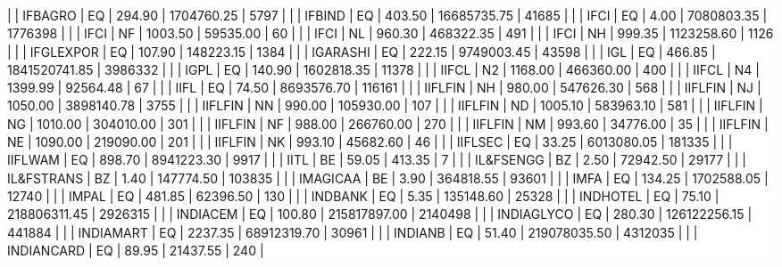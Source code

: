 |  | IFBAGRO | EQ | 294.90 | 1704760.25 | 5797 |
|  | IFBIND | EQ | 403.50 | 16685735.75 | 41685 |
|  | IFCI | EQ | 4.00 | 7080803.35 | 1776398 |
|  | IFCI | NF | 1003.50 | 59535.00 | 60 |
|  | IFCI | NL | 960.30 | 468322.35 | 491 |
|  | IFCI | NH | 999.35 | 1123258.60 | 1126 |
|  | IFGLEXPOR | EQ | 107.90 | 148223.15 | 1384 |
|  | IGARASHI | EQ | 222.15 | 9749003.45 | 43598 |
|  | IGL | EQ | 466.85 | 1841520741.85 | 3986332 |
|  | IGPL | EQ | 140.90 | 1602818.35 | 11378 |
|  | IIFCL | N2 | 1168.00 | 466360.00 | 400 |
|  | IIFCL | N4 | 1399.99 | 92564.48 | 67 |
|  | IIFL | EQ | 74.50 | 8693576.70 | 116161 |
|  | IIFLFIN | NH | 980.00 | 547626.30 | 568 |
|  | IIFLFIN | NJ | 1050.00 | 3898140.78 | 3755 |
|  | IIFLFIN | NN | 990.00 | 105930.00 | 107 |
|  | IIFLFIN | ND | 1005.10 | 583963.10 | 581 |
|  | IIFLFIN | NG | 1010.00 | 304010.00 | 301 |
|  | IIFLFIN | NF | 988.00 | 266760.00 | 270 |
|  | IIFLFIN | NM | 993.60 | 34776.00 | 35 |
|  | IIFLFIN | NE | 1090.00 | 219090.00 | 201 |
|  | IIFLFIN | NK | 993.10 | 45682.60 | 46 |
|  | IIFLSEC | EQ | 33.25 | 6013080.05 | 181335 |
|  | IIFLWAM | EQ | 898.70 | 8941223.30 | 9917 |
|  | IITL | BE | 59.05 | 413.35 | 7 |
|  | IL&FSENGG | BZ | 2.50 | 72942.50 | 29177 |
|  | IL&FSTRANS | BZ | 1.40 | 147774.50 | 103835 |
|  | IMAGICAA | BE | 3.90 | 364818.55 | 93601 |
|  | IMFA | EQ | 134.25 | 1702588.05 | 12740 |
|  | IMPAL | EQ | 481.85 | 62396.50 | 130 |
|  | INDBANK | EQ | 5.35 | 135148.60 | 25328 |
|  | INDHOTEL | EQ | 75.10 | 218806311.45 | 2926315 |
|  | INDIACEM | EQ | 100.80 | 215817897.00 | 2140498 |
|  | INDIAGLYCO | EQ | 280.30 | 126122256.15 | 441884 |
|  | INDIAMART | EQ | 2237.35 | 68912319.70 | 30961 |
|  | INDIANB | EQ | 51.40 | 219078035.50 | 4312035 |
|  | INDIANCARD | EQ | 89.95 | 21437.55 | 240 |